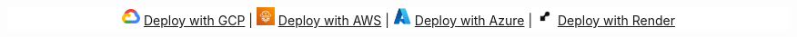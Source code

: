 <p align="center" class="flex items-center gap-1 justify-center flex-wrap">
    <img src="../../../assets/gcp-logo.svg?raw=true" alt="GCP Logo" height="20" width="20">
    <a href="https://pathway.com/developers/user-guide/deployment/gcp-deploy">Deploy with GCP</a> |
    <img src="../../../assets/aws-fargate-logo.svg?raw=true" alt="AWS Logo" height="20" width="20">
    <a href="https://pathway.com/developers/user-guide/deployment/aws-fargate-deploy">Deploy with AWS</a> |
    <img src="../../../assets/azure-logo.svg?raw=true" alt="Azure Logo" height="20" width="20">
    <a href="https://pathway.com/developers/user-guide/deployment/azure-aci-deploy">Deploy with Azure</a> |
    <img src="../../../assets/render.png?raw=true" alt="Render Logo" height="20" width="20">
    <a href="https://pathway.com/developers/user-guide/deployment/render-deploy"> Deploy with Render </a>
</p>
